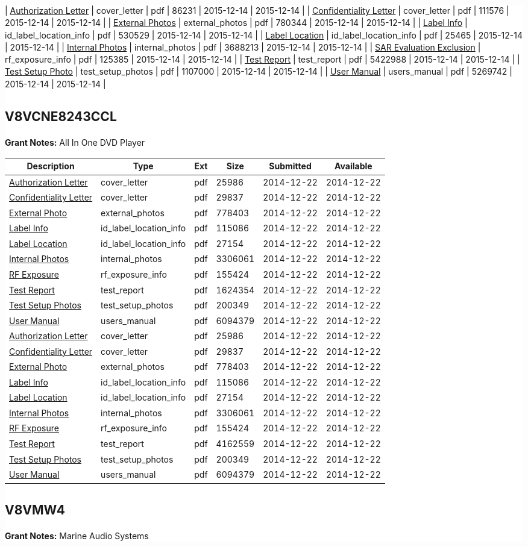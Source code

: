 | [Authorization Letter](V8VNX706/069050de4f8507ec3f6b005b33df9858/2841140.pdf) | cover_letter | pdf | 86231 | 2015-12-14 | 2015-12-14 |
| [Confidentiality Letter](V8VNX706/069050de4f8507ec3f6b005b33df9858/2841141.pdf) | cover_letter | pdf | 111576 | 2015-12-14 | 2015-12-14 |
| [External Photos](V8VNX706/069050de4f8507ec3f6b005b33df9858/2841139.pdf) | external_photos | pdf | 780344 | 2015-12-14 | 2015-12-14 |
| [Label Info](V8VNX706/069050de4f8507ec3f6b005b33df9858/2841143.pdf) | id_label_location_info | pdf | 530529 | 2015-12-14 | 2015-12-14 |
| [Label Location](V8VNX706/069050de4f8507ec3f6b005b33df9858/2481058.pdf) | id_label_location_info | pdf | 25465 | 2015-12-14 | 2015-12-14 |
| [Internal Photos](V8VNX706/069050de4f8507ec3f6b005b33df9858/2841155.pdf) | internal_photos | pdf | 3688213 | 2015-12-14 | 2015-12-14 |
| [SAR Evaluation Exclusion](V8VNX706/069050de4f8507ec3f6b005b33df9858/2841147.pdf) | rf_exposure_info | pdf | 125385 | 2015-12-14 | 2015-12-14 |
| [Test Report](V8VNX706/069050de4f8507ec3f6b005b33df9858/2841159.pdf) | test_report | pdf | 5422988 | 2015-12-14 | 2015-12-14 |
| [Test Setup Photo](V8VNX706/069050de4f8507ec3f6b005b33df9858/2841145.pdf) | test_setup_photos | pdf | 1107000 | 2015-12-14 | 2015-12-14 |
| [User Manual](V8VNX706/069050de4f8507ec3f6b005b33df9858/2841161.pdf) | users_manual | pdf | 5269742 | 2015-12-14 | 2015-12-14 |
## V8VCNE8243CCL
**Grant Notes:** All In One DVD Player

| Description | Type | Ext | Size | Submitted | Available |
| ----------- | ---- | --- | ---- | --------- | --------- |
| [Authorization Letter](V8VCNE8243CCL/891bfaff423f65b098687761e090d69e/2481006.pdf) | cover_letter | pdf | 25986 | 2014-12-22 | 2014-12-22 |
| [Confidentiality Letter](V8VCNE8243CCL/891bfaff423f65b098687761e090d69e/2481007.pdf) | cover_letter | pdf | 29837 | 2014-12-22 | 2014-12-22 |
| [External Photo](V8VCNE8243CCL/891bfaff423f65b098687761e090d69e/2481008.pdf) | external_photos | pdf | 778403 | 2014-12-22 | 2014-12-22 |
| [Label Info](V8VCNE8243CCL/891bfaff423f65b098687761e090d69e/2481010.pdf) | id_label_location_info | pdf | 115086 | 2014-12-22 | 2014-12-22 |
| [Label Location](V8VCNE8243CCL/891bfaff423f65b098687761e090d69e/2481011.pdf) | id_label_location_info | pdf | 27154 | 2014-12-22 | 2014-12-22 |
| [Internal Photos](V8VCNE8243CCL/891bfaff423f65b098687761e090d69e/2481009.pdf) | internal_photos | pdf | 3306061 | 2014-12-22 | 2014-12-22 |
| [RF Exposure](V8VCNE8243CCL/891bfaff423f65b098687761e090d69e/2481014.pdf) | rf_exposure_info | pdf | 155424 | 2014-12-22 | 2014-12-22 |
| [Test Report](V8VCNE8243CCL/891bfaff423f65b098687761e090d69e/2481026.pdf) | test_report | pdf | 1624354 | 2014-12-22 | 2014-12-22 |
| [Test Setup Photos](V8VCNE8243CCL/891bfaff423f65b098687761e090d69e/2481012.pdf) | test_setup_photos | pdf | 200349 | 2014-12-22 | 2014-12-22 |
| [User Manual](V8VCNE8243CCL/891bfaff423f65b098687761e090d69e/2481028.pdf) | users_manual | pdf | 6094379 | 2014-12-22 | 2014-12-22 |
| [Authorization Letter](V8VCNE8243CCL/d2b29fb7688c52eb6c38eaa8a403a5e9/2481006.pdf) | cover_letter | pdf | 25986 | 2014-12-22 | 2014-12-22 |
| [Confidentiality Letter](V8VCNE8243CCL/d2b29fb7688c52eb6c38eaa8a403a5e9/2481007.pdf) | cover_letter | pdf | 29837 | 2014-12-22 | 2014-12-22 |
| [External Photo](V8VCNE8243CCL/d2b29fb7688c52eb6c38eaa8a403a5e9/2481008.pdf) | external_photos | pdf | 778403 | 2014-12-22 | 2014-12-22 |
| [Label Info](V8VCNE8243CCL/d2b29fb7688c52eb6c38eaa8a403a5e9/2481010.pdf) | id_label_location_info | pdf | 115086 | 2014-12-22 | 2014-12-22 |
| [Label Location](V8VCNE8243CCL/d2b29fb7688c52eb6c38eaa8a403a5e9/2481011.pdf) | id_label_location_info | pdf | 27154 | 2014-12-22 | 2014-12-22 |
| [Internal Photos](V8VCNE8243CCL/d2b29fb7688c52eb6c38eaa8a403a5e9/2481009.pdf) | internal_photos | pdf | 3306061 | 2014-12-22 | 2014-12-22 |
| [RF Exposure](V8VCNE8243CCL/d2b29fb7688c52eb6c38eaa8a403a5e9/2481014.pdf) | rf_exposure_info | pdf | 155424 | 2014-12-22 | 2014-12-22 |
| [Test Report](V8VCNE8243CCL/d2b29fb7688c52eb6c38eaa8a403a5e9/2481013.pdf) | test_report | pdf | 4162559 | 2014-12-22 | 2014-12-22 |
| [Test Setup Photos](V8VCNE8243CCL/d2b29fb7688c52eb6c38eaa8a403a5e9/2481012.pdf) | test_setup_photos | pdf | 200349 | 2014-12-22 | 2014-12-22 |
| [User Manual](V8VCNE8243CCL/d2b29fb7688c52eb6c38eaa8a403a5e9/2481028.pdf) | users_manual | pdf | 6094379 | 2014-12-22 | 2014-12-22 |
## V8VMW4
**Grant Notes:** Marine Audio Systems
